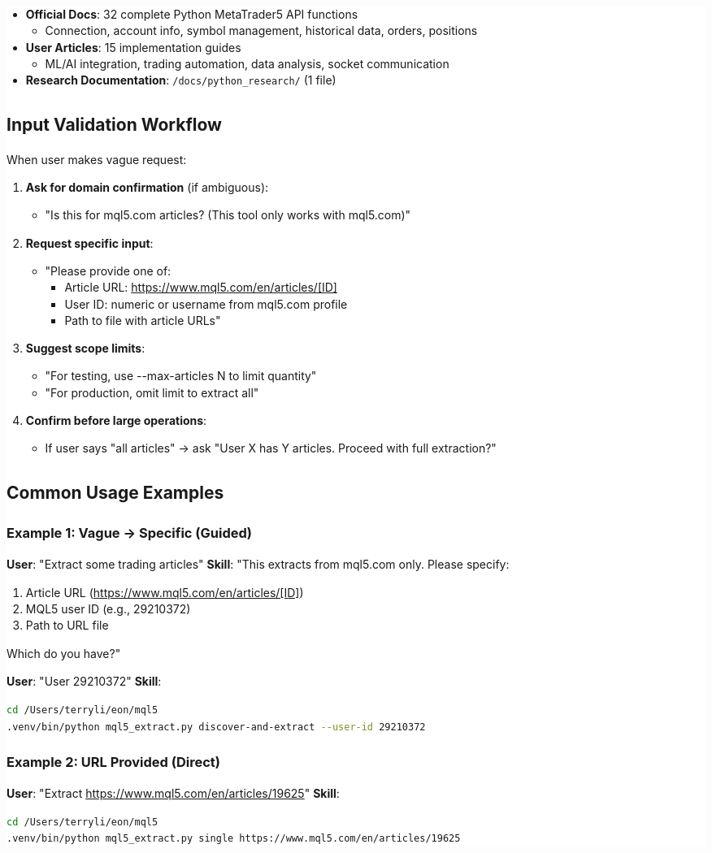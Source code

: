 - **Official Docs**: 32 complete Python MetaTrader5 API functions
  - Connection, account info, symbol management, historical data, orders, positions
- **User Articles**: 15 implementation guides
  - ML/AI integration, trading automation, data analysis, socket communication
- **Research Documentation**: `/docs/python_research/` (1 file)

## Input Validation Workflow

When user makes vague request:

1. **Ask for domain confirmation** (if ambiguous):
   - "Is this for mql5.com articles? (This tool only works with mql5.com)"

2. **Request specific input**:
   - "Please provide one of:
     - Article URL: https://www.mql5.com/en/articles/[ID]
     - User ID: numeric or username from mql5.com profile
     - Path to file with article URLs"

3. **Suggest scope limits**:
   - "For testing, use --max-articles N to limit quantity"
   - "For production, omit limit to extract all"

4. **Confirm before large operations**:
   - If user says "all articles" → ask "User X has Y articles. Proceed with full extraction?"

## Common Usage Examples

### Example 1: Vague → Specific (Guided)

**User**: "Extract some trading articles"
**Skill**: "This extracts from mql5.com only. Please specify:

1. Article URL (https://www.mql5.com/en/articles/[ID])
2. MQL5 user ID (e.g., 29210372)
3. Path to URL file

Which do you have?"

**User**: "User 29210372"
**Skill**:

```bash
cd /Users/terryli/eon/mql5
.venv/bin/python mql5_extract.py discover-and-extract --user-id 29210372
```

### Example 2: URL Provided (Direct)

**User**: "Extract https://www.mql5.com/en/articles/19625"
**Skill**:

```bash
cd /Users/terryli/eon/mql5
.venv/bin/python mql5_extract.py single https://www.mql5.com/en/articles/19625
```

